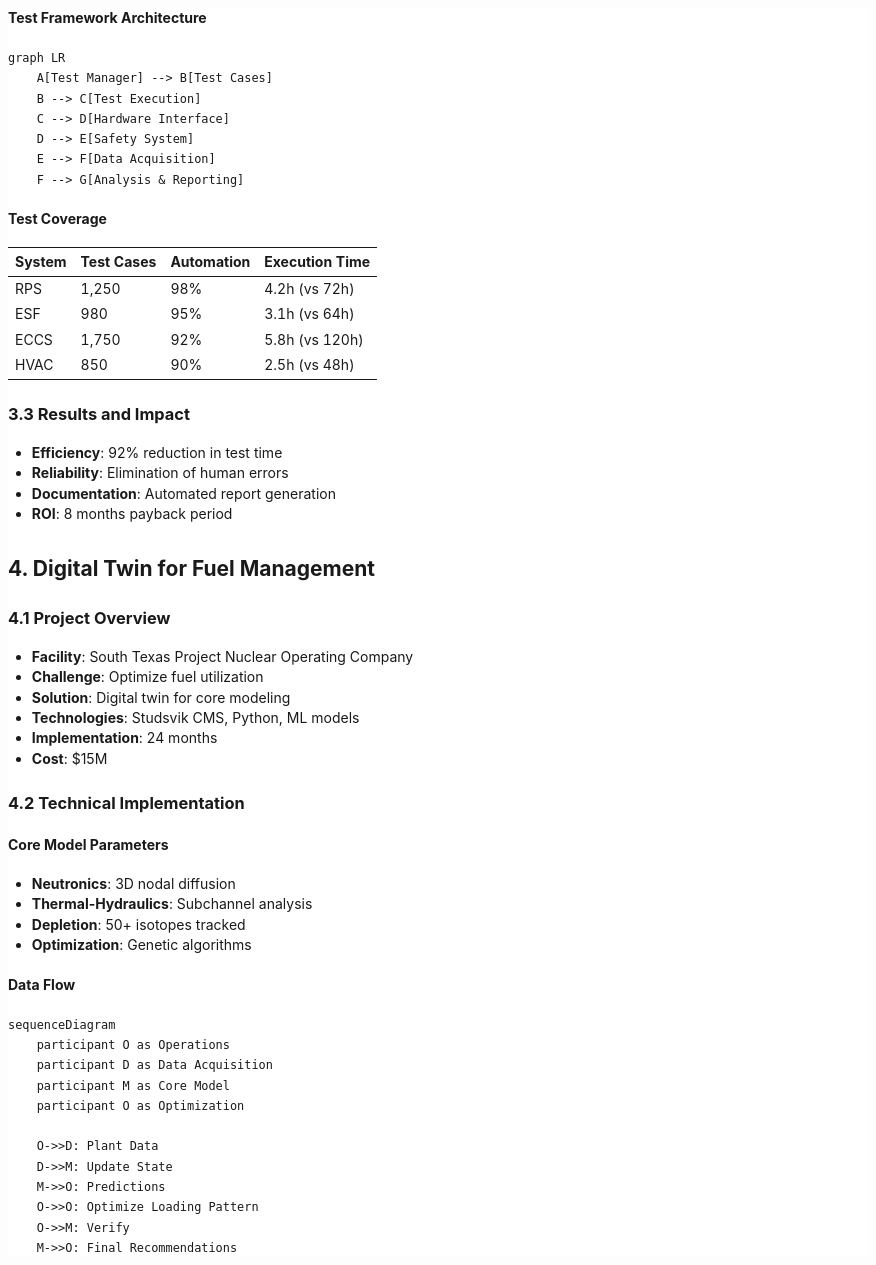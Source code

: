 #### Test Framework Architecture
```mermaid
graph LR
    A[Test Manager] --> B[Test Cases]
    B --> C[Test Execution]
    C --> D[Hardware Interface]
    D --> E[Safety System]
    E --> F[Data Acquisition]
    F --> G[Analysis & Reporting]
```

#### Test Coverage
| System | Test Cases | Automation | Execution Time |
|--------|------------|------------|----------------|
| RPS | 1,250 | 98% | 4.2h (vs 72h) |
| ESF | 980 | 95% | 3.1h (vs 64h) |
| ECCS | 1,750 | 92% | 5.8h (vs 120h) |
| HVAC | 850 | 90% | 2.5h (vs 48h) |

### 3.3 Results and Impact
- **Efficiency**: 92% reduction in test time
- **Reliability**: Elimination of human errors
- **Documentation**: Automated report generation
- **ROI**: 8 months payback period

## 4. Digital Twin for Fuel Management

### 4.1 Project Overview
- **Facility**: South Texas Project Nuclear Operating Company
- **Challenge**: Optimize fuel utilization
- **Solution**: Digital twin for core modeling
- **Technologies**: Studsvik CMS, Python, ML models
- **Implementation**: 24 months
- **Cost**: $15M

### 4.2 Technical Implementation

#### Core Model Parameters
- **Neutronics**: 3D nodal diffusion
- **Thermal-Hydraulics**: Subchannel analysis
- **Depletion**: 50+ isotopes tracked
- **Optimization**: Genetic algorithms

#### Data Flow
```mermaid
sequenceDiagram
    participant O as Operations
    participant D as Data Acquisition
    participant M as Core Model
    participant O as Optimization
    
    O->>D: Plant Data
    D->>M: Update State
    M->>O: Predictions
    O->>O: Optimize Loading Pattern
    O->>M: Verify
    M->>O: Final Recommendations
```

